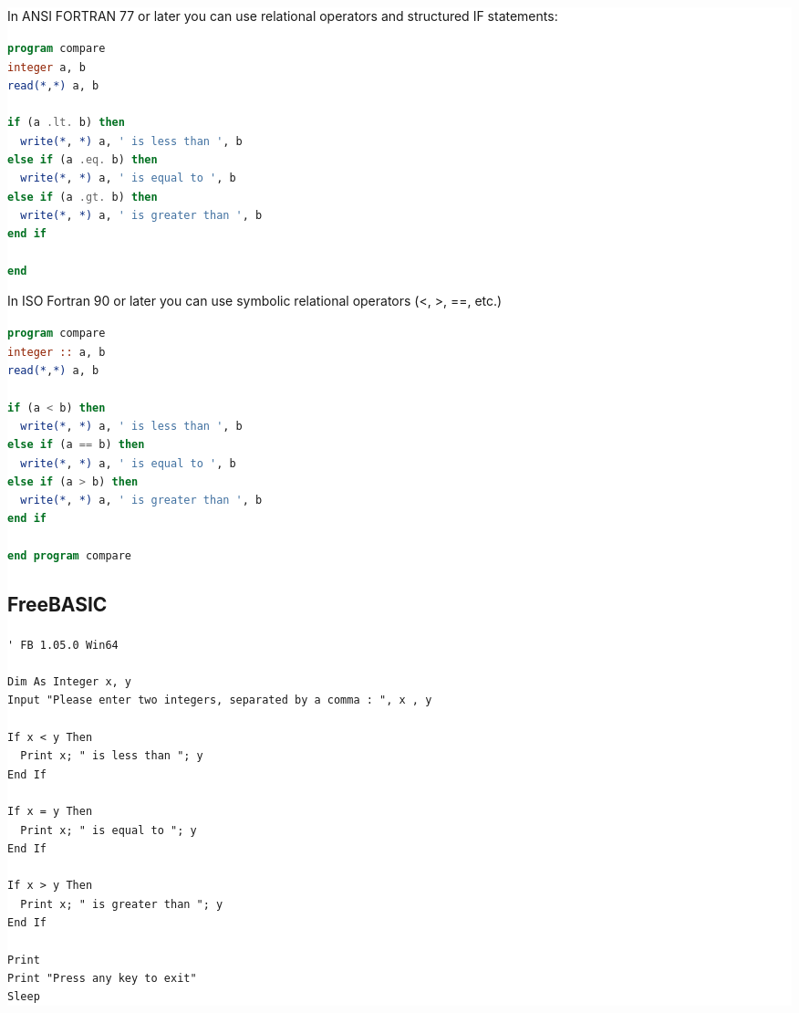 
In ANSI FORTRAN 77 or later you can use relational operators and structured IF statements:

```fortran
program compare
integer a, b
read(*,*) a, b

if (a .lt. b) then
  write(*, *) a, ' is less than ', b
else if (a .eq. b) then
  write(*, *) a, ' is equal to ', b
else if (a .gt. b) then
  write(*, *) a, ' is greater than ', b
end if

end
```


In ISO Fortran 90 or later you can use symbolic relational operators (<, >, ==, etc.)

```fortran
program compare
integer :: a, b
read(*,*) a, b

if (a < b) then
  write(*, *) a, ' is less than ', b
else if (a == b) then
  write(*, *) a, ' is equal to ', b
else if (a > b) then
  write(*, *) a, ' is greater than ', b
end if

end program compare
```



## FreeBASIC


```freebasic
' FB 1.05.0 Win64

Dim As Integer x, y
Input "Please enter two integers, separated by a comma : ", x , y

If x < y Then
  Print x; " is less than "; y
End If

If x = y Then
  Print x; " is equal to "; y
End If

If x > y Then
  Print x; " is greater than "; y
End If

Print
Print "Press any key to exit"
Sleep
```
